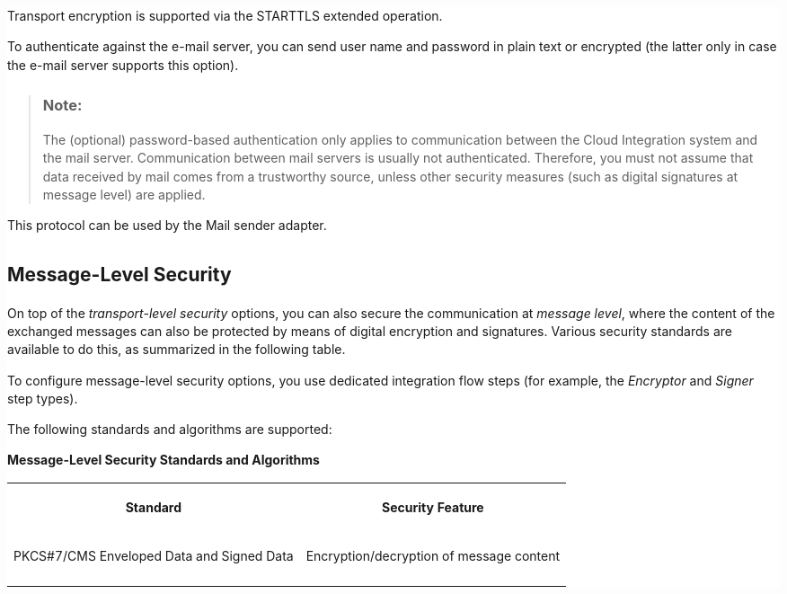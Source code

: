 Transport encryption is supported via the STARTTLS extended operation.

To authenticate against the e-mail server, you can send user name and password in plain text or encrypted \(the latter only in case the e-mail server supports this option\).

> ### Note:  
> The \(optional\) password-based authentication only applies to communication between the Cloud Integration system and the mail server. Communication between mail servers is usually not authenticated. Therefore, you must not assume that data received by mail comes from a trustworthy source, unless other security measures \(such as digital signatures at message level\) are applied.

This protocol can be used by the Mail sender adapter.

</td>
</tr>
</table>



<a name="loio78957243ced5427abf130ce3f90d3234__section_uqg_nvw_vgb"/>

## Message-Level Security

On top of the *transport-level security* options, you can also secure the communication at *message level*, where the content of the exchanged messages can also be protected by means of digital encryption and signatures. Various security standards are available to do this, as summarized in the following table.

To configure message-level security options, you use dedicated integration flow steps \(for example, the *Encryptor* and *Signer* step types\).

The following standards and algorithms are supported:

**Message-Level Security Standards and Algorithms**


<table>
<tr>
<th valign="top">

Standard

</th>
<th valign="top">

Security Feature

</th>
</tr>
<tr>
<td valign="top" rowspan="2">

PKCS\#7/CMS Enveloped Data and Signed Data

</td>
<td valign="top">

Encryption/decryption of message content

</td>
</tr>
<tr>
<td valign="top">
